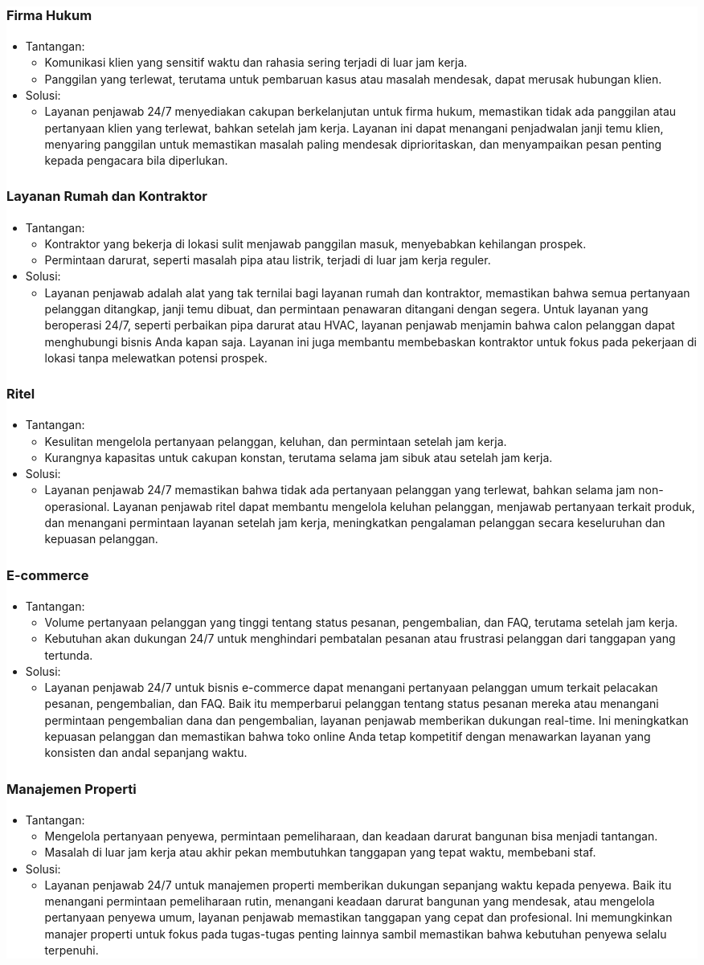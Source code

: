### Firma Hukum
- Tantangan:
  - Komunikasi klien yang sensitif waktu dan rahasia sering terjadi di luar jam kerja.
  - Panggilan yang terlewat, terutama untuk pembaruan kasus atau masalah mendesak, dapat merusak hubungan klien.
- Solusi:
  - Layanan penjawab 24/7 menyediakan cakupan berkelanjutan untuk firma hukum, memastikan tidak ada panggilan atau pertanyaan klien yang terlewat, bahkan setelah jam kerja. Layanan ini dapat menangani penjadwalan janji temu klien, menyaring panggilan untuk memastikan masalah paling mendesak diprioritaskan, dan menyampaikan pesan penting kepada pengacara bila diperlukan.

### Layanan Rumah dan Kontraktor
- Tantangan:
  - Kontraktor yang bekerja di lokasi sulit menjawab panggilan masuk, menyebabkan kehilangan prospek.
  - Permintaan darurat, seperti masalah pipa atau listrik, terjadi di luar jam kerja reguler.
- Solusi:
  - Layanan penjawab adalah alat yang tak ternilai bagi layanan rumah dan kontraktor, memastikan bahwa semua pertanyaan pelanggan ditangkap, janji temu dibuat, dan permintaan penawaran ditangani dengan segera. Untuk layanan yang beroperasi 24/7, seperti perbaikan pipa darurat atau HVAC, layanan penjawab menjamin bahwa calon pelanggan dapat menghubungi bisnis Anda kapan saja. Layanan ini juga membantu membebaskan kontraktor untuk fokus pada pekerjaan di lokasi tanpa melewatkan potensi prospek.

### Ritel
- Tantangan:
  - Kesulitan mengelola pertanyaan pelanggan, keluhan, dan permintaan setelah jam kerja.
  - Kurangnya kapasitas untuk cakupan konstan, terutama selama jam sibuk atau setelah jam kerja.
- Solusi:
  - Layanan penjawab 24/7 memastikan bahwa tidak ada pertanyaan pelanggan yang terlewat, bahkan selama jam non-operasional. Layanan penjawab ritel dapat membantu mengelola keluhan pelanggan, menjawab pertanyaan terkait produk, dan menangani permintaan layanan setelah jam kerja, meningkatkan pengalaman pelanggan secara keseluruhan dan kepuasan pelanggan.

### E-commerce
- Tantangan:
  - Volume pertanyaan pelanggan yang tinggi tentang status pesanan, pengembalian, dan FAQ, terutama setelah jam kerja.
  - Kebutuhan akan dukungan 24/7 untuk menghindari pembatalan pesanan atau frustrasi pelanggan dari tanggapan yang tertunda.
- Solusi:
  - Layanan penjawab 24/7 untuk bisnis e-commerce dapat menangani pertanyaan pelanggan umum terkait pelacakan pesanan, pengembalian, dan FAQ. Baik itu memperbarui pelanggan tentang status pesanan mereka atau menangani permintaan pengembalian dana dan pengembalian, layanan penjawab memberikan dukungan real-time. Ini meningkatkan kepuasan pelanggan dan memastikan bahwa toko online Anda tetap kompetitif dengan menawarkan layanan yang konsisten dan andal sepanjang waktu.

### Manajemen Properti
- Tantangan:
  - Mengelola pertanyaan penyewa, permintaan pemeliharaan, dan keadaan darurat bangunan bisa menjadi tantangan.
  - Masalah di luar jam kerja atau akhir pekan membutuhkan tanggapan yang tepat waktu, membebani staf.
- Solusi:
  - Layanan penjawab 24/7 untuk manajemen properti memberikan dukungan sepanjang waktu kepada penyewa. Baik itu menangani permintaan pemeliharaan rutin, menangani keadaan darurat bangunan yang mendesak, atau mengelola pertanyaan penyewa umum, layanan penjawab memastikan tanggapan yang cepat dan profesional. Ini memungkinkan manajer properti untuk fokus pada tugas-tugas penting lainnya sambil memastikan bahwa kebutuhan penyewa selalu terpenuhi.
